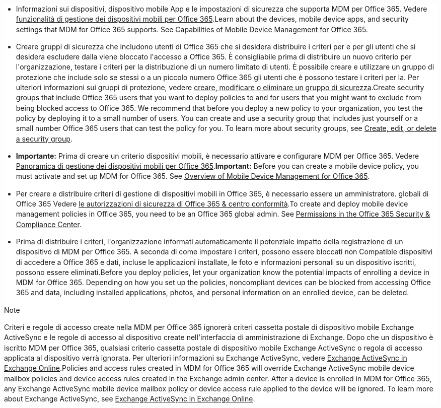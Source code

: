 - <span data-ttu-id="ce6cd-p102">Informazioni sui dispositivi, dispositivo mobile App e le impostazioni di sicurezza che supporta MDM per Office 365. Vedere [funzionalità di gestione dei dispositivi mobili per Office 365](capabilities-of-mobile-device-management.md).</span><span class="sxs-lookup"><span data-stu-id="ce6cd-p102">Learn about the devices, mobile device apps, and security settings that MDM for Office 365 supports. See [Capabilities of Mobile Device Management for Office 365](capabilities-of-mobile-device-management.md).</span></span>
    
- <span data-ttu-id="ce6cd-p103">Creare gruppi di sicurezza che includono utenti di Office 365 che si desidera distribuire i criteri per e per gli utenti che si desidera escludere dalla viene bloccato l'accesso a Office 365. È consigliabile prima di distribuire un nuovo criterio per l'organizzazione, testare i criteri per la distribuzione di un numero limitato di utenti. È possibile creare e utilizzare un gruppo di protezione che include solo se stessi o a un piccolo numero Office 365 gli utenti che è possono testare i criteri per la. Per ulteriori informazioni sui gruppi di protezione, vedere [creare, modificare o eliminare un gruppo di sicurezza](https://go.microsoft.com/fwlink/p/?LinkId=518555).</span><span class="sxs-lookup"><span data-stu-id="ce6cd-p103">Create security groups that include Office 365 users that you want to deploy policies to and for users that you might want to exclude from being blocked access to Office 365. We recommend that before you deploy a new policy to your organization, you test the policy by deploying it to a small number of users. You can create and use a security group that includes just yourself or a small number Office 365 users that can test the policy for you. To learn more about security groups, see [Create, edit, or delete a security group](https://go.microsoft.com/fwlink/p/?LinkId=518555).</span></span>
    
- <span data-ttu-id="ce6cd-p104">**Importante:** Prima di creare un criterio dispositivi mobili, è necessario attivare e configurare MDM per Office 365. Vedere [Panoramica di gestione dei dispositivi mobili per Office 365](overview-of-mdm.md).</span><span class="sxs-lookup"><span data-stu-id="ce6cd-p104">**Important:** Before you can create a mobile device policy, you must activate and set up MDM for Office 365. See [Overview of Mobile Device Management for Office 365](overview-of-mdm.md).</span></span>
    
- <span data-ttu-id="ce6cd-115">Per creare e distribuire criteri di gestione di dispositivi mobili in Office 365, è necessario essere un amministratore. globali di Office 365 Vedere [le autorizzazioni di sicurezza di Office 365 &amp; centro conformità](https://support.office.com/article/d10608af-7934-490a-818e-e68f17d0e9c1).</span><span class="sxs-lookup"><span data-stu-id="ce6cd-115">To create and deploy mobile device management policies in Office 365, you need to be an Office 365 global admin. See [Permissions in the Office 365 Security &amp; Compliance Center](https://support.office.com/article/d10608af-7934-490a-818e-e68f17d0e9c1).</span></span>
    
- <span data-ttu-id="ce6cd-p105">Prima di distribuire i criteri, l'organizzazione informati automaticamente il potenziale impatto della registrazione di un dispositivo di MDM per Office 365. A seconda di come impostare i criteri, possono essere bloccati non Compatible dispositivi di accedere a Office 365 e dati, incluse le applicazioni installate, le foto e informazioni personali su un dispositivo iscritti, possono essere eliminati.</span><span class="sxs-lookup"><span data-stu-id="ce6cd-p105">Before you deploy policies, let your organization know the potential impacts of enrolling a device in MDM for Office 365. Depending on how you set up the policies, noncompliant devices can be blocked from accessing Office 365 and data, including installed applications, photos, and personal information on an enrolled device, can be deleted.</span></span>
    
> [!NOTE]
> <span data-ttu-id="ce6cd-p106">Criteri e regole di accesso create nella MDM per Office 365 ignorerà criteri cassetta postale di dispositivo mobile Exchange ActiveSync e le regole di accesso al dispositivo create nell'interfaccia di amministrazione di Exchange. Dopo che un dispositivo è iscritto MDM per Office 365, qualsiasi criterio cassetta postale di dispositivo mobile Exchange ActiveSync o regola di accesso applicata al dispositivo verrà ignorata. Per ulteriori informazioni su Exchange ActiveSync, vedere [Exchange ActiveSync in Exchange Online](https://go.microsoft.com/fwlink/p/?LinkId=524380).</span><span class="sxs-lookup"><span data-stu-id="ce6cd-p106">Policies and access rules created in MDM for Office 365 will override Exchange ActiveSync mobile device mailbox policies and device access rules created in the Exchange admin center. After a device is enrolled in MDM for Office 365, any Exchange ActiveSync mobile device mailbox policy or device access rule applied to the device will be ignored. To learn more about Exchange ActiveSync, see [Exchange ActiveSync in Exchange Online](https://go.microsoft.com/fwlink/p/?LinkId=524380).</span></span> 
  